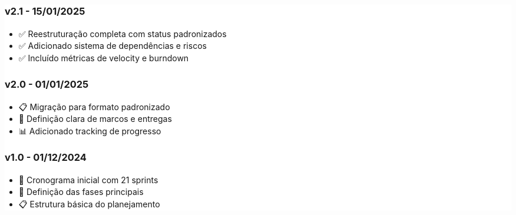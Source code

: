 ### **v2.1 - 15/01/2025**
- ✅ Reestruturação completa com status padronizados
- ✅ Adicionado sistema de dependências e riscos
- ✅ Incluído métricas de velocity e burndown

### **v2.0 - 01/01/2025**
- 📋 Migração para formato padronizado
- 🎯 Definição clara de marcos e entregas
- 📊 Adicionado tracking de progresso

### **v1.0 - 01/12/2024**
- 📅 Cronograma inicial com 21 sprints
- 🎯 Definição das fases principais
- 📋 Estrutura básica do planejamento